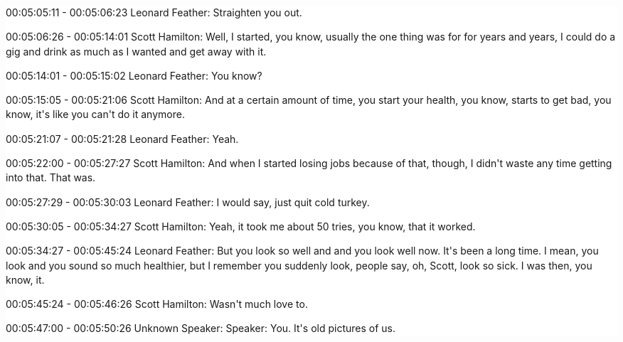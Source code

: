 
00:05:05:11 - 00:05:06:23
Leonard Feather:
Straighten you out.


00:05:06:26 - 00:05:14:01
Scott Hamilton:
Well, I started, you know, usually the one thing was for for years and years, I could do a gig and drink as much as I wanted and get away with it.


00:05:14:01 - 00:05:15:02
Leonard Feather:
You know?


00:05:15:05 - 00:05:21:06
Scott Hamilton:
And at a certain amount of time, you start your health, you know, starts to get bad, you know, it's like you can't do it anymore.


00:05:21:07 - 00:05:21:28
Leonard Feather:
Yeah.


00:05:22:00 - 00:05:27:27
Scott Hamilton:
And when I started losing jobs because of that, though, I didn't waste any time getting into that. That was.


00:05:27:29 - 00:05:30:03
Leonard Feather:
I would say, just quit cold turkey.


00:05:30:05 - 00:05:34:27
Scott Hamilton:
Yeah, it took me about 50 tries, you know, that it worked.


00:05:34:27 - 00:05:45:24
Leonard Feather:
But you look so well and and you look well now. It's been a long time. I mean, you look and you sound so much healthier, but I remember you suddenly look, people say, oh, Scott, look so sick. I was then, you know, it.


00:05:45:24 - 00:05:46:26
Scott Hamilton:
Wasn't much love to.


00:05:47:00 - 00:05:50:26
Unknown Speaker: Speaker:
You. It's old pictures of us.

